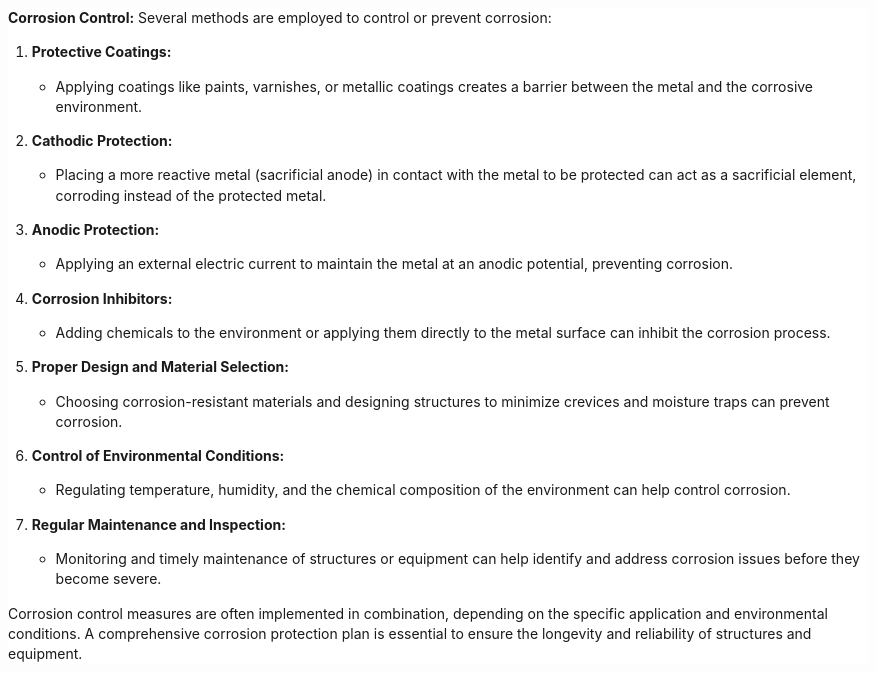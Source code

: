 **Corrosion Control:**
Several methods are employed to control or prevent corrosion:

1. **Protective Coatings:**
   - Applying coatings like paints, varnishes, or metallic coatings creates a barrier between the metal and the corrosive environment.

2. **Cathodic Protection:**
   - Placing a more reactive metal (sacrificial anode) in contact with the metal to be protected can act as a sacrificial element, corroding instead of the protected metal.

3. **Anodic Protection:**
   - Applying an external electric current to maintain the metal at an anodic potential, preventing corrosion.

4. **Corrosion Inhibitors:**
   - Adding chemicals to the environment or applying them directly to the metal surface can inhibit the corrosion process.

5. **Proper Design and Material Selection:**
   - Choosing corrosion-resistant materials and designing structures to minimize crevices and moisture traps can prevent corrosion.

6. **Control of Environmental Conditions:**
   - Regulating temperature, humidity, and the chemical composition of the environment can help control corrosion.

7. **Regular Maintenance and Inspection:**
   - Monitoring and timely maintenance of structures or equipment can help identify and address corrosion issues before they become severe.

Corrosion control measures are often implemented in combination, depending on the specific application and environmental conditions. A comprehensive corrosion protection plan is essential to ensure the longevity and reliability of structures and equipment.
